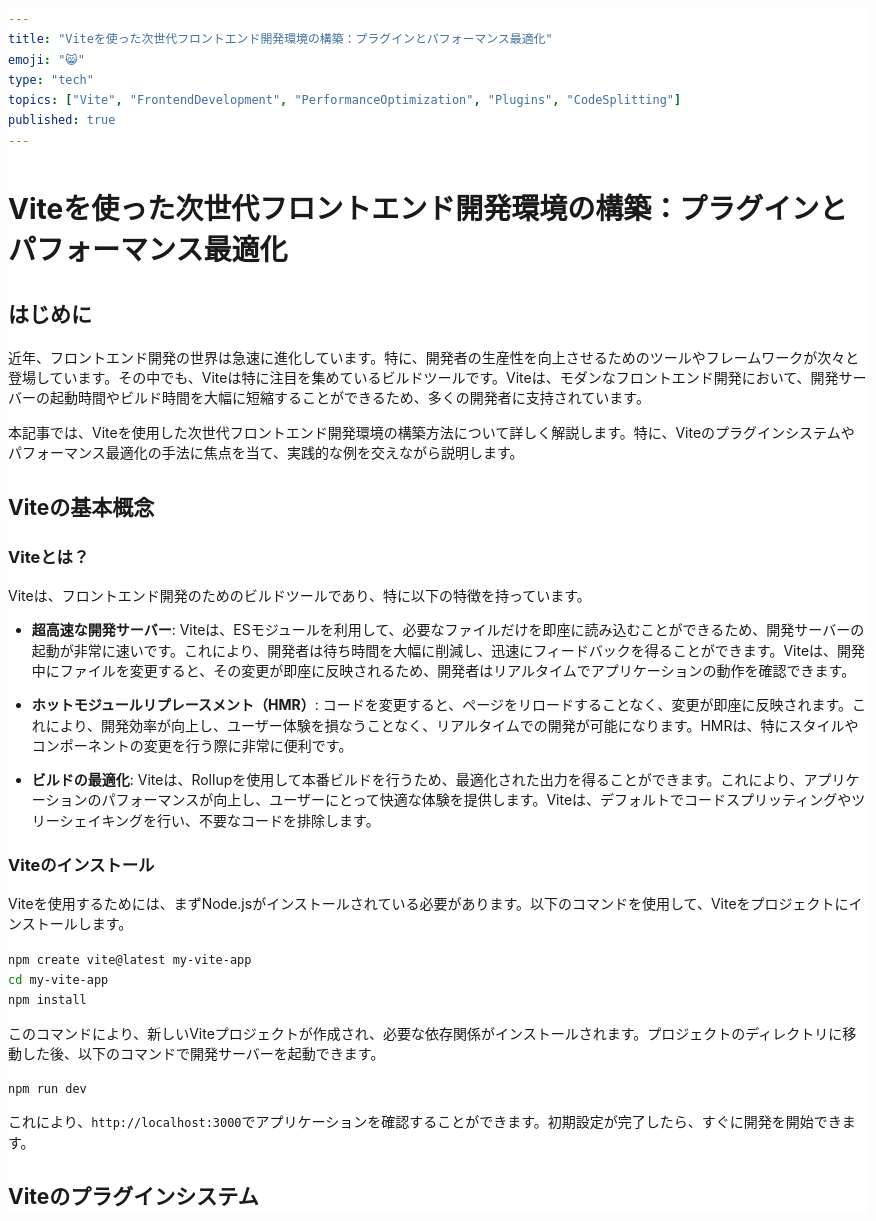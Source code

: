 ```yaml
---
title: "Viteを使った次世代フロントエンド開発環境の構築：プラグインとパフォーマンス最適化"
emoji: "😸"
type: "tech"
topics: ["Vite", "FrontendDevelopment", "PerformanceOptimization", "Plugins", "CodeSplitting"]
published: true
---
```



# Viteを使った次世代フロントエンド開発環境の構築：プラグインとパフォーマンス最適化

## はじめに

近年、フロントエンド開発の世界は急速に進化しています。特に、開発者の生産性を向上させるためのツールやフレームワークが次々と登場しています。その中でも、Viteは特に注目を集めているビルドツールです。Viteは、モダンなフロントエンド開発において、開発サーバーの起動時間やビルド時間を大幅に短縮することができるため、多くの開発者に支持されています。

本記事では、Viteを使用した次世代フロントエンド開発環境の構築方法について詳しく解説します。特に、Viteのプラグインシステムやパフォーマンス最適化の手法に焦点を当て、実践的な例を交えながら説明します。

## Viteの基本概念

### Viteとは？

Viteは、フロントエンド開発のためのビルドツールであり、特に以下の特徴を持っています。

- **超高速な開発サーバー**: Viteは、ESモジュールを利用して、必要なファイルだけを即座に読み込むことができるため、開発サーバーの起動が非常に速いです。これにより、開発者は待ち時間を大幅に削減し、迅速にフィードバックを得ることができます。Viteは、開発中にファイルを変更すると、その変更が即座に反映されるため、開発者はリアルタイムでアプリケーションの動作を確認できます。

- **ホットモジュールリプレースメント（HMR）**: コードを変更すると、ページをリロードすることなく、変更が即座に反映されます。これにより、開発効率が向上し、ユーザー体験を損なうことなく、リアルタイムでの開発が可能になります。HMRは、特にスタイルやコンポーネントの変更を行う際に非常に便利です。

- **ビルドの最適化**: Viteは、Rollupを使用して本番ビルドを行うため、最適化された出力を得ることができます。これにより、アプリケーションのパフォーマンスが向上し、ユーザーにとって快適な体験を提供します。Viteは、デフォルトでコードスプリッティングやツリーシェイキングを行い、不要なコードを排除します。

### Viteのインストール

Viteを使用するためには、まずNode.jsがインストールされている必要があります。以下のコマンドを使用して、Viteをプロジェクトにインストールします。

```bash
npm create vite@latest my-vite-app
cd my-vite-app
npm install
```

このコマンドにより、新しいViteプロジェクトが作成され、必要な依存関係がインストールされます。プロジェクトのディレクトリに移動した後、以下のコマンドで開発サーバーを起動できます。

```bash
npm run dev
```

これにより、`http://localhost:3000`でアプリケーションを確認することができます。初期設定が完了したら、すぐに開発を開始できます。

## Viteのプラグインシステム
